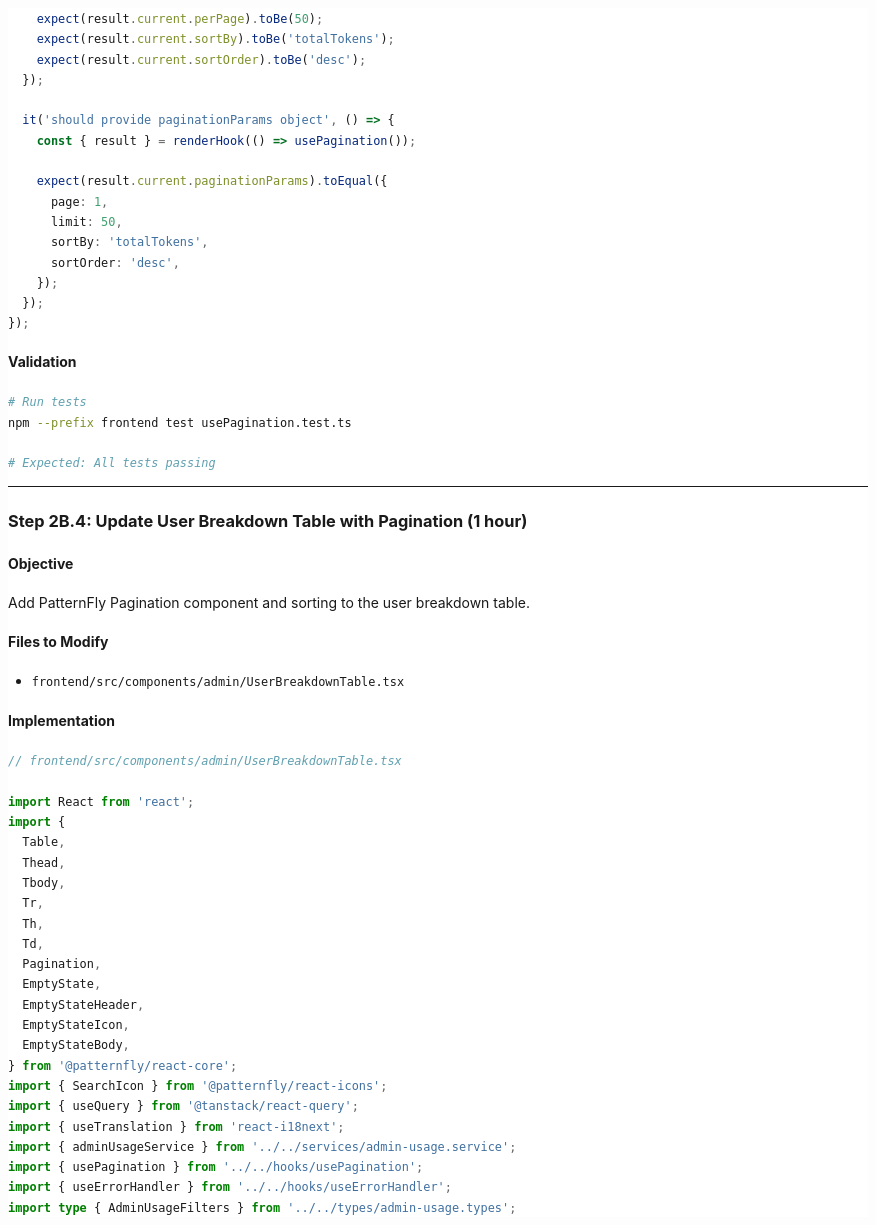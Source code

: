 ```typescript
    expect(result.current.perPage).toBe(50);
    expect(result.current.sortBy).toBe('totalTokens');
    expect(result.current.sortOrder).toBe('desc');
  });

  it('should provide paginationParams object', () => {
    const { result } = renderHook(() => usePagination());

    expect(result.current.paginationParams).toEqual({
      page: 1,
      limit: 50,
      sortBy: 'totalTokens',
      sortOrder: 'desc',
    });
  });
});
```

#### Validation

```bash
# Run tests
npm --prefix frontend test usePagination.test.ts

# Expected: All tests passing
```

---

### Step 2B.4: Update User Breakdown Table with Pagination (1 hour)

#### Objective

Add PatternFly Pagination component and sorting to the user breakdown table.

#### Files to Modify

- `frontend/src/components/admin/UserBreakdownTable.tsx`

#### Implementation

```typescript
// frontend/src/components/admin/UserBreakdownTable.tsx

import React from 'react';
import {
  Table,
  Thead,
  Tbody,
  Tr,
  Th,
  Td,
  Pagination,
  EmptyState,
  EmptyStateHeader,
  EmptyStateIcon,
  EmptyStateBody,
} from '@patternfly/react-core';
import { SearchIcon } from '@patternfly/react-icons';
import { useQuery } from '@tanstack/react-query';
import { useTranslation } from 'react-i18next';
import { adminUsageService } from '../../services/admin-usage.service';
import { usePagination } from '../../hooks/usePagination';
import { useErrorHandler } from '../../hooks/useErrorHandler';
import type { AdminUsageFilters } from '../../types/admin-usage.types';
```
